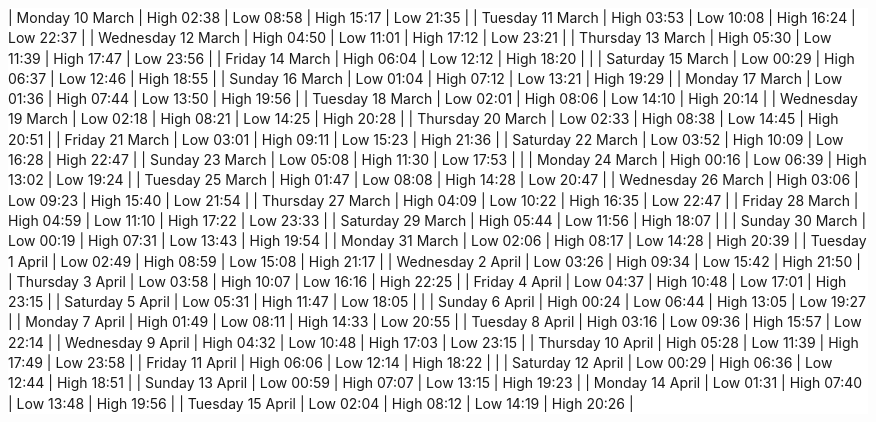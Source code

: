 | Monday 10 March | High 02:38 | Low 08:58 | High 15:17 | Low 21:35 | 
| Tuesday 11 March | High 03:53 | Low 10:08 | High 16:24 | Low 22:37 | 
| Wednesday 12 March | High 04:50 | Low 11:01 | High 17:12 | Low 23:21 | 
| Thursday 13 March | High 05:30 | Low 11:39 | High 17:47 | Low 23:56 | 
| Friday 14 March | High 06:04 | Low 12:12 | High 18:20 |  | 
| Saturday 15 March | Low 00:29 | High 06:37 | Low 12:46 | High 18:55 | 
| Sunday 16 March | Low 01:04 | High 07:12 | Low 13:21 | High 19:29 | 
| Monday 17 March | Low 01:36 | High 07:44 | Low 13:50 | High 19:56 | 
| Tuesday 18 March | Low 02:01 | High 08:06 | Low 14:10 | High 20:14 | 
| Wednesday 19 March | Low 02:18 | High 08:21 | Low 14:25 | High 20:28 | 
| Thursday 20 March | Low 02:33 | High 08:38 | Low 14:45 | High 20:51 | 
| Friday 21 March | Low 03:01 | High 09:11 | Low 15:23 | High 21:36 | 
| Saturday 22 March | Low 03:52 | High 10:09 | Low 16:28 | High 22:47 | 
| Sunday 23 March | Low 05:08 | High 11:30 | Low 17:53 |  | 
| Monday 24 March | High 00:16 | Low 06:39 | High 13:02 | Low 19:24 | 
| Tuesday 25 March | High 01:47 | Low 08:08 | High 14:28 | Low 20:47 | 
| Wednesday 26 March | High 03:06 | Low 09:23 | High 15:40 | Low 21:54 | 
| Thursday 27 March | High 04:09 | Low 10:22 | High 16:35 | Low 22:47 | 
| Friday 28 March | High 04:59 | Low 11:10 | High 17:22 | Low 23:33 | 
| Saturday 29 March | High 05:44 | Low 11:56 | High 18:07 |  | 
| Sunday 30 March | Low 00:19 | High 07:31 | Low 13:43 | High 19:54 | 
| Monday 31 March | Low 02:06 | High 08:17 | Low 14:28 | High 20:39 | 
| Tuesday 1 April | Low 02:49 | High 08:59 | Low 15:08 | High 21:17 | 
| Wednesday 2 April | Low 03:26 | High 09:34 | Low 15:42 | High 21:50 | 
| Thursday 3 April | Low 03:58 | High 10:07 | Low 16:16 | High 22:25 | 
| Friday 4 April | Low 04:37 | High 10:48 | Low 17:01 | High 23:15 | 
| Saturday 5 April | Low 05:31 | High 11:47 | Low 18:05 |  | 
| Sunday 6 April | High 00:24 | Low 06:44 | High 13:05 | Low 19:27 | 
| Monday 7 April | High 01:49 | Low 08:11 | High 14:33 | Low 20:55 | 
| Tuesday 8 April | High 03:16 | Low 09:36 | High 15:57 | Low 22:14 | 
| Wednesday 9 April | High 04:32 | Low 10:48 | High 17:03 | Low 23:15 | 
| Thursday 10 April | High 05:28 | Low 11:39 | High 17:49 | Low 23:58 | 
| Friday 11 April | High 06:06 | Low 12:14 | High 18:22 |  | 
| Saturday 12 April | Low 00:29 | High 06:36 | Low 12:44 | High 18:51 | 
| Sunday 13 April | Low 00:59 | High 07:07 | Low 13:15 | High 19:23 | 
| Monday 14 April | Low 01:31 | High 07:40 | Low 13:48 | High 19:56 | 
| Tuesday 15 April | Low 02:04 | High 08:12 | Low 14:19 | High 20:26 | 